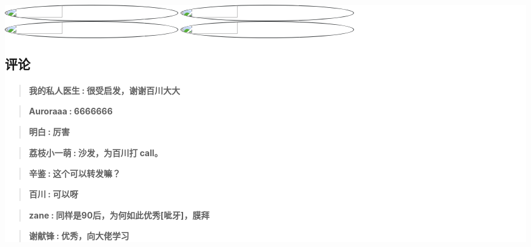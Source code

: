<img src="https://images.zsxq.com/lhQ77h3L2AhI1UPlINkIV021GpcX?imageMogr2/auto-orient/thumbnail/800x/format/jpg/blur/1x0/quality/75&amp;e=1590940799&amp;token=kIxbL07-8jAj8w1n4s9zv64FuZZNEATmlU_Vm6zD:NLKQhkjqXkd7-zfNoyp1SI3sw_4=" width="33%" height="33%" style="border:1px solid;border-radius:50%; color:#3c3f41"/>

<img src="https://images.zsxq.com/Fp6Xq09YG3BYE4xSlPNgutD0mxM0?imageMogr2/auto-orient/thumbnail/800x/format/jpg/blur/1x0/quality/75&amp;e=1590940799&amp;token=kIxbL07-8jAj8w1n4s9zv64FuZZNEATmlU_Vm6zD:gOyT2qXfV8UR0_gP8T30PoTxmU4=" width="33%" height="33%" style="border:1px solid;border-radius:50%; color:#3c3f41"/>

<img src="https://images.zsxq.com/FhzrNOn_t9kYWKLBrILoQV8n7YNd?imageMogr2/auto-orient/thumbnail/800x/format/jpg/blur/1x0/quality/75&amp;e=1590940799&amp;token=kIxbL07-8jAj8w1n4s9zv64FuZZNEATmlU_Vm6zD:_tcvDqQ6lxNGfE2UZGo6ouP6RxQ=" width="33%" height="33%" style="border:1px solid;border-radius:50%; color:#3c3f41"/>

<img src="https://images.zsxq.com/FqJlVfJacs2BndeVFu_tPQbQhVaB?imageMogr2/auto-orient/thumbnail/800x/format/jpg/blur/1x0/quality/75&amp;e=1590940799&amp;token=kIxbL07-8jAj8w1n4s9zv64FuZZNEATmlU_Vm6zD:19-A7wSCvd8k8WtrWcG49s59Spk=" width="33%" height="33%" style="border:1px solid;border-radius:50%; color:#3c3f41"/>

</div>


## 评论

<div align="left">
<div>

<blockquote >
<span> <strong>我的私人医生 : 很受启发，谢谢百川大大 </strong></span>
</blockquote>

<blockquote >
<span> <strong>Auroraaa : 6666666 </strong></span>
</blockquote>

<blockquote >
<span> <strong>明白 : 厉害 </strong></span>
</blockquote>

<blockquote >
<span> <strong>荔枝小一萌 : 沙发，为百川打 call。 </strong></span>
</blockquote>

<blockquote >
<span> <strong>辛鉴 : 这个可以转发嘛？ </strong></span>
</blockquote>

<blockquote >
<span> <strong>百川 : 可以呀 </strong></span>
</blockquote>

<blockquote >
<span> <strong>zane : 同样是90后，为何如此优秀[呲牙]，膜拜 </strong></span>
</blockquote>

<blockquote >
<span> <strong>谢献锋 : 优秀，向大佬学习 </strong></span>
</blockquote>

</div>
</div>